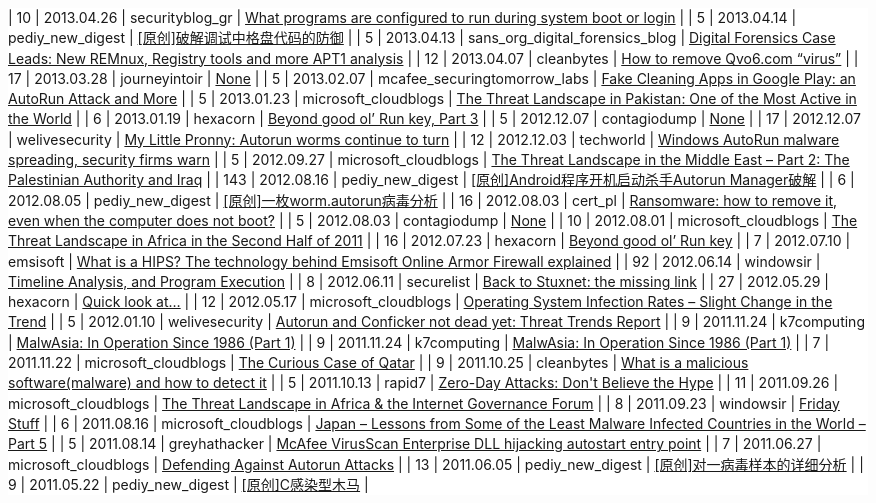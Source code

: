 | 10 | 2013.04.26 | securityblog_gr | [What programs are configured to run during system boot or login](http://securityblog.gr/2354/what-programs-are-configured-to-run-during-system-boot-or-login/) |
| 5 | 2013.04.14 | pediy_new_digest | [[原创]破解调试中格盘代码的防御](https://bbs.pediy.com/thread-168223.htm) |
| 5 | 2013.04.13 | sans_org_digital_forensics_blog | [Digital Forensics Case Leads: New REMnux, Registry tools and more APT1 analysis](https://digital-forensics.sans.org/blog/2013/04/13/digital-forensics-case-leads-new-remnux-registry-tools-and-more-apt1-analysis) |
| 12 | 2013.04.07 | cleanbytes | [How to remove Qvo6.com “virus”](http://cleanbytes.net/how-to-remove-qvo6-com-virus) |
| 17 | 2013.03.28 | journeyintoir | [None](http://journeyintoir.blogspot.com/2013/03/tracking-down-persistence-mechanisms.html) |
| 5 | 2013.02.07 | mcafee_securingtomorrow_labs | [Fake Cleaning Apps in Google Play: an AutoRun Attack and More](https://securingtomorrow.mcafee.com/mcafee-labs/fake-cleaning-apps-in-google-play-an-autorun-attack-and-more/) |
| 5 | 2013.01.23 | microsoft_cloudblogs | [The Threat Landscape in Pakistan: One of the Most Active in the World](https://cloudblogs.microsoft.com/microsoftsecure/2013/01/23/the-threat-landscape-in-pakistan-one-of-the-most-active-in-the-world/) |
| 6 | 2013.01.19 | hexacorn | [Beyond good ol’ Run key, Part 3](http://www.hexacorn.com/blog/2013/01/19/beyond-good-ol-run-key-part-3/) |
| 5 | 2012.12.07 | contagiodump | [None](http://contagiodump.blogspot.com/2012/12/nov-2012-worm-vobfus-samples.html) |
| 17 | 2012.12.07 | welivesecurity | [My Little Pronny: Autorun worms continue to turn](https://www.welivesecurity.com/2012/12/07/autorun-worm-continues-to-turn/) |
| 12 | 2012.12.03 | techworld | [Windows AutoRun malware spreading, security firms warn](https://www.techworld.com/news/security/windows-autorun-malware-spreading-security-firms-warn-3414259/) |
| 5 | 2012.09.27 | microsoft_cloudblogs | [The Threat Landscape in the Middle East – Part 2: The Palestinian Authority and Iraq](https://cloudblogs.microsoft.com/microsoftsecure/2012/09/27/the-threat-landscape-in-the-middle-east-part-2-the-palestinian-authority-and-iraq/) |
| 143 | 2012.08.16 | pediy_new_digest | [[原创]Android程序开机启动杀手Autorun Manager破解](https://bbs.pediy.com/thread-154746.htm) |
| 6 | 2012.08.05 | pediy_new_digest | [[原创]一枚worm.autorun病毒分析](https://bbs.pediy.com/thread-154267.htm) |
| 16 | 2012.08.03 | cert_pl | [Ransomware: how to remove it, even when the computer does not boot?](https://www.cert.pl/en/news/single/ransomware-how-to-remove-it-even-when-the-computer-does-not-boot/) |
| 5 | 2012.08.03 | contagiodump | [None](http://contagiodump.blogspot.com/2012/08/cridex-analysis-using-volatility-by.html) |
| 10 | 2012.08.01 | microsoft_cloudblogs | [The Threat Landscape in Africa in the Second Half of 2011](https://cloudblogs.microsoft.com/microsoftsecure/2012/08/01/the-threat-landscape-in-africa-in-the-second-half-of-2011/) |
| 16 | 2012.07.23 | hexacorn | [Beyond good ol’ Run key](http://www.hexacorn.com/blog/2012/07/23/beyond-good-ol-run-key/) |
| 7 | 2012.07.10 | emsisoft | [What is a HIPS? The technology behind Emsisoft Online Armor Firewall explained](https://blog.emsisoft.com/en/3080/what-is-hips/) |
| 92 | 2012.06.14 | windowsir | [Timeline Analysis, and Program Execution](http://windowsir.blogspot.com/2012/06/timeline-analysis-and-program-execution.html) |
| 8 | 2012.06.11 | securelist | [Back to Stuxnet: the missing link](https://securelist.com/back-to-stuxnet-the-missing-link-64/33174/) |
| 27 | 2012.05.29 | hexacorn | [Quick look at…](http://www.hexacorn.com/blog/2012/05/29/quick-look-at/) |
| 12 | 2012.05.17 | microsoft_cloudblogs | [Operating System Infection Rates – Slight Change in the Trend](https://cloudblogs.microsoft.com/microsoftsecure/2012/05/17/operating-system-infection-rates-slight-change-in-the-trend/) |
| 5 | 2012.01.10 | welivesecurity | [Autorun and Conficker not dead yet: Threat Trends Report](https://www.welivesecurity.com/2012/01/10/autorun-and-conficker-not-dead-yet-threat-trends-report/) |
| 9 | 2011.11.24 | k7computing | [MalwAsia: In Operation Since 1986 (Part 1)](https://blog.k7computing.com/?p=1290) |
| 9 | 2011.11.24 | k7computing | [MalwAsia: In Operation Since 1986 (Part 1)](http://blog.k7computing.com/2011/11/malwasia-in-operation-since-1986-part-1/) |
| 7 | 2011.11.22 | microsoft_cloudblogs | [The Curious Case of Qatar](https://cloudblogs.microsoft.com/microsoftsecure/2011/11/22/the-curious-case-of-qatar/) |
| 9 | 2011.10.25 | cleanbytes | [What is a malicious software(malware) and how to detect it](http://cleanbytes.net/what-is-a-malicious-software-malware-and-how-to-detect-it) |
| 5 | 2011.10.13 | rapid7 | [Zero-Day Attacks: Don't Believe the Hype](https://blog.rapid7.com/2011/10/13/zero-day-attacks-dont-believe-the-hype/) |
| 11 | 2011.09.26 | microsoft_cloudblogs | [The Threat Landscape in Africa & the Internet Governance Forum](https://cloudblogs.microsoft.com/microsoftsecure/2011/09/26/the-threat-landscape-in-africa-the-internet-governance-forum/) |
| 8 | 2011.09.23 | windowsir | [Friday Stuff](http://windowsir.blogspot.com/2011/09/friday-stuff.html) |
| 6 | 2011.08.16 | microsoft_cloudblogs | [Japan – Lessons from Some of the Least Malware Infected Countries in the World – Part 5](https://cloudblogs.microsoft.com/microsoftsecure/2011/08/16/japan-lessons-from-some-of-the-least-malware-infected-countries-in-the-world-part-5/) |
| 5 | 2011.08.14 | greyhathacker | [McAfee VirusScan Enterprise DLL hijacking autostart entry point](http://www.greyhathacker.net/?p=354) |
| 7 | 2011.06.27 | microsoft_cloudblogs | [Defending Against Autorun Attacks](https://cloudblogs.microsoft.com/microsoftsecure/2011/06/27/defending-against-autorun-attacks/) |
| 13 | 2011.06.05 | pediy_new_digest | [[原创]对一病毒样本的详细分析](https://bbs.pediy.com/thread-134971.htm) |
| 9 | 2011.05.22 | pediy_new_digest | [[原创]C感染型木马](https://bbs.pediy.com/thread-134323.htm) |